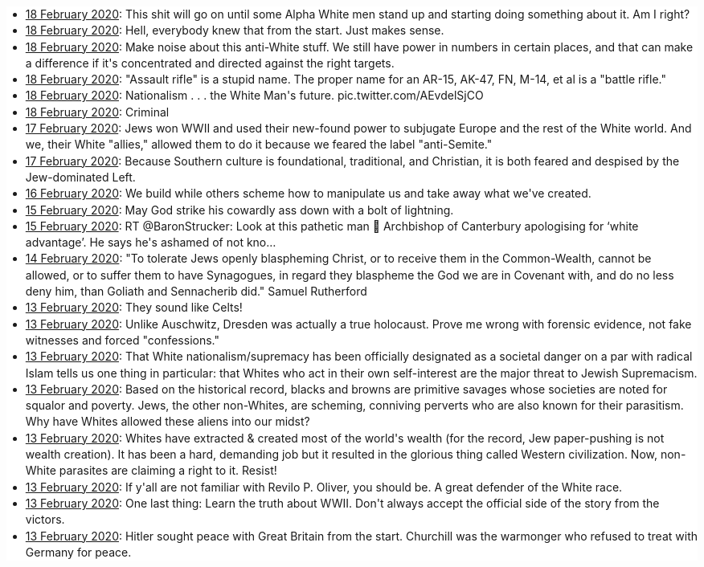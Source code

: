 * [18 February 2020](https://web.archive.org/web/20200218024653/https://twitter.com/MM1951284/status/1229594979279896577): This shit will go on until some Alpha White men stand up and starting doing something about it. Am I right?
* [18 February 2020](https://web.archive.org/web/20200218023643/https://twitter.com/MM1951284/status/1229594622566944768): Hell, everybody knew that from the start. Just makes sense.
* [18 February 2020](https://web.archive.org/web/20200218024301/https://twitter.com/MM1951284/status/1229593318373261313): Make noise about this anti-White stuff. We still have power in numbers in certain places, and that can make a difference if it's concentrated and directed against the right targets.
* [18 February 2020](https://web.archive.org/web/20200218022637/https://twitter.com/MM1951284/status/1229592069242441729): "Assault rifle" is a stupid name. The proper name for an AR-15, AK-47, FN, M-14, et al is a "battle rifle."
* [18 February 2020](https://web.archive.org/web/20200218021524/https://twitter.com/MM1951284/status/1229588692567646209): Nationalism . . . the White Man's future. pic.twitter.com/AEvdelSjCO
* [18 February 2020](https://web.archive.org/web/20200218020513/https://twitter.com/MM1951284/status/1229584092972212227): Criminal
* [17 February 2020](https://web.archive.org/web/20200217050808/https://twitter.com/MM1951284/status/1229252974301585408): Jews won WWII and used their new-found power to subjugate Europe and the rest of the White world. And we, their White "allies," allowed them to do it because we feared the label "anti-Semite."
* [17 February 2020](https://web.archive.org/web/20200217041117/https://twitter.com/MM1951284/status/1229252311303835648): Because Southern culture is foundational, traditional, and Christian, it is both feared and despised by the Jew-dominated Left.
* [16 February 2020](https://web.archive.org/web/20200216235756/https://twitter.com/MM1951284/status/1229190772634914817): We build while others scheme how to manipulate us and take away what we've created.
* [15 February 2020](https://web.archive.org/web/20200215201803/https://twitter.com/MM1951284/status/1228760720071970816): May God strike his cowardly ass down with a bolt of lightning.
* [15 February 2020](https://web.archive.org/web/20200215191837/https://twitter.com/MM1951284/status/1228760544208990210): RT @BaronStrucker: Look at this pathetic man 🤬  Archbishop of Canterbury apologising for ‘white advantage’. He says he's ashamed of not kno…
* [14 February 2020](https://web.archive.org/web/20200214195507/https://twitter.com/MM1951284/status/1228406860140515328): "To tolerate Jews openly blaspheming Christ, or to receive them in the Common-Wealth, cannot be allowed, or to suffer them to have Synagogues, in regard they blaspheme the God we are in Covenant with, and do no less deny him, than Goliath and Sennacherib did." Samuel Rutherford
* [13 February 2020](https://web.archive.org/web/20200214004042/https://twitter.com/MM1951284/status/1228104492584853504): They sound like Celts!
* [13 February 2020](https://web.archive.org/web/20200213225228/https://twitter.com/MM1951284/status/1228055782152982530): Unlike Auschwitz, Dresden was actually a true holocaust. Prove me wrong with forensic evidence, not fake witnesses and forced "confessions."
* [13 February 2020](https://web.archive.org/web/20200214075856/https://twitter.com/MM1951284/status/1228054686667857923): That White nationalism/supremacy has been officially designated as a societal danger on a par with radical Islam tells us one thing in particular: that Whites who act in their own self-interest are the major threat to Jewish Supremacism.
* [13 February 2020](https://web.archive.org/web/20200213231754/https://twitter.com/MM1951284/status/1228047264133918722): Based on the historical record, blacks and browns are primitive savages whose societies are noted for squalor and poverty. Jews, the other non-Whites, are scheming, conniving perverts who are also known for their parasitism. Why have Whites allowed these aliens into our midst?
* [13 February 2020](https://web.archive.org/web/20200213220447/https://twitter.com/MM1951284/status/1228027671709409281): Whites have extracted & created most of the world's wealth (for the record, Jew paper-pushing is not wealth creation). It has been a hard, demanding job but it resulted in the glorious thing called Western civilization. Now, non-White parasites are claiming a right to it. Resist!
* [13 February 2020](https://web.archive.org/web/20200214134806/https://twitter.com/MM1951284/status/1228024057821630468): If y'all are not familiar with Revilo P. Oliver, you should be. A great defender of the White race.
* [13 February 2020](https://web.archive.org/web/20200213200420/https://twitter.com/MM1951284/status/1228021598269181952): One last thing: Learn the truth about WWII. Don't always accept the official side of the story from the victors.
* [13 February 2020](https://web.archive.org/web/20200213193823/https://twitter.com/MM1951284/status/1228022107734519810): Hitler sought peace with Great Britain from the start. Churchill was the warmonger who refused to treat with Germany for peace.